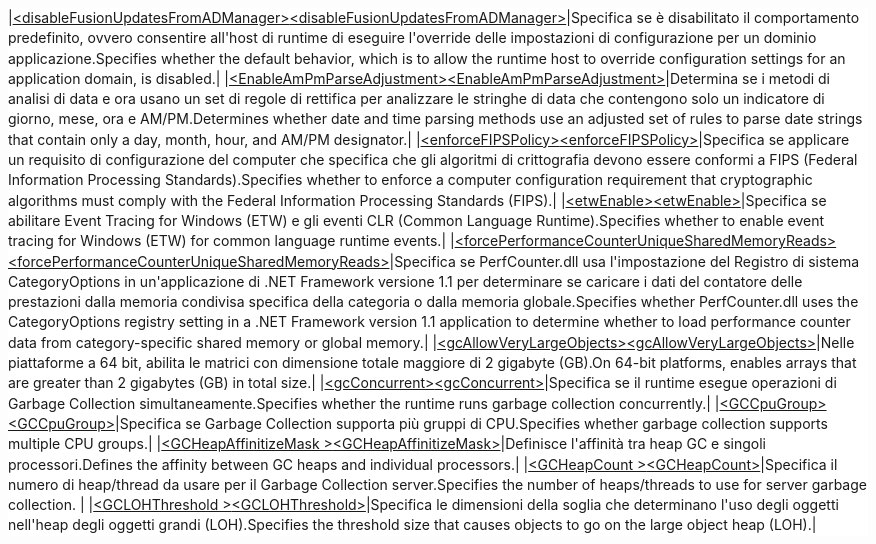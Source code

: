 |[<span data-ttu-id="14c31-198">\<disableFusionUpdatesFromADManager></span><span class="sxs-lookup"><span data-stu-id="14c31-198">\<disableFusionUpdatesFromADManager></span></span>](disablefusionupdatesfromadmanager-element.md)|<span data-ttu-id="14c31-199">Specifica se è disabilitato il comportamento predefinito, ovvero consentire all'host di runtime di eseguire l'override delle impostazioni di configurazione per un dominio applicazione.</span><span class="sxs-lookup"><span data-stu-id="14c31-199">Specifies whether the default behavior, which is to allow the runtime host to override configuration settings for an application domain, is disabled.</span></span>|
|[<span data-ttu-id="14c31-200">\<EnableAmPmParseAdjustment></span><span class="sxs-lookup"><span data-stu-id="14c31-200">\<EnableAmPmParseAdjustment></span></span>](enableampmparseadjustment-element.md)|<span data-ttu-id="14c31-201">Determina se i metodi di analisi di data e ora usano un set di regole di rettifica per analizzare le stringhe di data che contengono solo un indicatore di giorno, mese, ora e AM/PM.</span><span class="sxs-lookup"><span data-stu-id="14c31-201">Determines whether date and time parsing methods use an adjusted set of rules to parse date strings that contain only a day, month, hour, and AM/PM designator.</span></span>|
|[<span data-ttu-id="14c31-202">\<enforceFIPSPolicy></span><span class="sxs-lookup"><span data-stu-id="14c31-202">\<enforceFIPSPolicy></span></span>](enforcefipspolicy-element.md)|<span data-ttu-id="14c31-203">Specifica se applicare un requisito di configurazione del computer che specifica che gli algoritmi di crittografia devono essere conformi a FIPS (Federal Information Processing Standards).</span><span class="sxs-lookup"><span data-stu-id="14c31-203">Specifies whether to enforce a computer configuration requirement that cryptographic algorithms must comply with the Federal Information Processing Standards (FIPS).</span></span>|
|[<span data-ttu-id="14c31-204">\<etwEnable></span><span class="sxs-lookup"><span data-stu-id="14c31-204">\<etwEnable></span></span>](etwenable-element.md)|<span data-ttu-id="14c31-205">Specifica se abilitare Event Tracing for Windows (ETW) e gli eventi CLR (Common Language Runtime).</span><span class="sxs-lookup"><span data-stu-id="14c31-205">Specifies whether to enable event tracing for Windows (ETW) for common language runtime events.</span></span>|
|[<span data-ttu-id="14c31-206">\<forcePerformanceCounterUniqueSharedMemoryReads></span><span class="sxs-lookup"><span data-stu-id="14c31-206">\<forcePerformanceCounterUniqueSharedMemoryReads></span></span>](forceperformancecounteruniquesharedmemoryreads-element.md)|<span data-ttu-id="14c31-207">Specifica se PerfCounter.dll usa l'impostazione del Registro di sistema CategoryOptions in un'applicazione di .NET Framework versione 1.1 per determinare se caricare i dati del contatore delle prestazioni dalla memoria condivisa specifica della categoria o dalla memoria globale.</span><span class="sxs-lookup"><span data-stu-id="14c31-207">Specifies whether PerfCounter.dll uses the CategoryOptions registry setting in a .NET Framework version 1.1 application to determine whether to load performance counter data from category-specific shared memory or global memory.</span></span>|
|[<span data-ttu-id="14c31-208">\<gcAllowVeryLargeObjects></span><span class="sxs-lookup"><span data-stu-id="14c31-208">\<gcAllowVeryLargeObjects></span></span>](gcallowverylargeobjects-element.md)|<span data-ttu-id="14c31-209">Nelle piattaforme a 64 bit, abilita le matrici con dimensione totale maggiore di 2 gigabyte (GB).</span><span class="sxs-lookup"><span data-stu-id="14c31-209">On 64-bit platforms, enables arrays that are greater than 2 gigabytes (GB) in total size.</span></span>|
|[<span data-ttu-id="14c31-210">\<gcConcurrent></span><span class="sxs-lookup"><span data-stu-id="14c31-210">\<gcConcurrent></span></span>](gcconcurrent-element.md)|<span data-ttu-id="14c31-211">Specifica se il runtime esegue operazioni di Garbage Collection simultaneamente.</span><span class="sxs-lookup"><span data-stu-id="14c31-211">Specifies whether the runtime runs garbage collection concurrently.</span></span>|
|[<span data-ttu-id="14c31-212">\<GCCpuGroup></span><span class="sxs-lookup"><span data-stu-id="14c31-212">\<GCCpuGroup></span></span>](gccpugroup-element.md)|<span data-ttu-id="14c31-213">Specifica se Garbage Collection supporta più gruppi di CPU.</span><span class="sxs-lookup"><span data-stu-id="14c31-213">Specifies whether garbage collection supports multiple CPU groups.</span></span>|
|[<span data-ttu-id="14c31-214">\<GCHeapAffinitizeMask ></span><span class="sxs-lookup"><span data-stu-id="14c31-214">\<GCHeapAffinitizeMask></span></span>](gcheapaffinitizemask-element.md)|<span data-ttu-id="14c31-215">Definisce l'affinità tra heap GC e singoli processori.</span><span class="sxs-lookup"><span data-stu-id="14c31-215">Defines the affinity between GC heaps and individual processors.</span></span>|
|[<span data-ttu-id="14c31-216">\<GCHeapCount ></span><span class="sxs-lookup"><span data-stu-id="14c31-216">\<GCHeapCount></span></span>](gcheapcount-element.md)|<span data-ttu-id="14c31-217">Specifica il numero di heap/thread da usare per il Garbage Collection server.</span><span class="sxs-lookup"><span data-stu-id="14c31-217">Specifies the number of heaps/threads to use for server garbage collection.</span></span>  |
|[<span data-ttu-id="14c31-218">\<GCLOHThreshold ></span><span class="sxs-lookup"><span data-stu-id="14c31-218">\<GCLOHThreshold></span></span>](gclohthreshold-element.md)|<span data-ttu-id="14c31-219">Specifica le dimensioni della soglia che determinano l'uso degli oggetti nell'heap degli oggetti grandi (LOH).</span><span class="sxs-lookup"><span data-stu-id="14c31-219">Specifies the threshold size that causes objects to go on the large object heap (LOH).</span></span>|